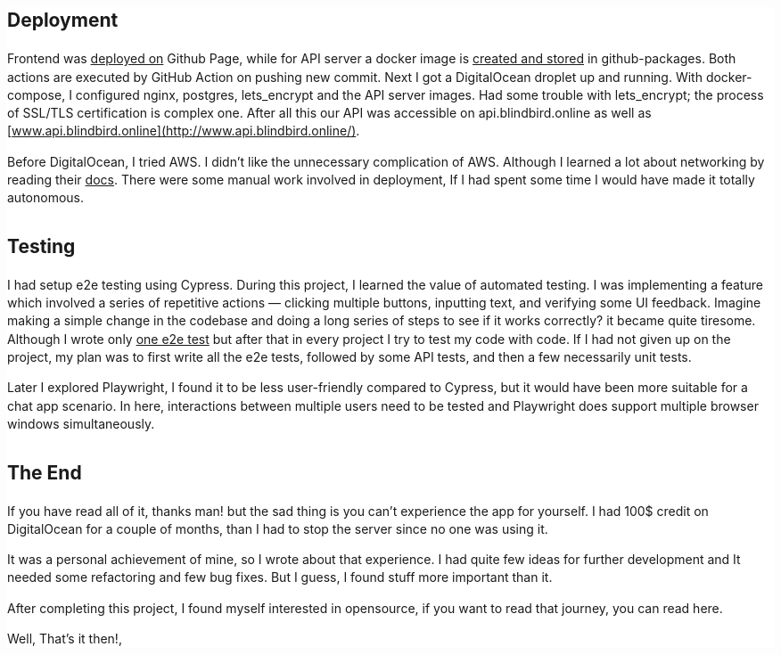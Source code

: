 ## Deployment

Frontend was [deployed on](https://github.com/dhrjarun/BlindBird/blob/master/.github/workflows/client-deployment.yml) Github Page, while for API server a docker image is [created and stored](https://github.com/dhrjarun/BlindBird/blob/master/.github/workflows/server.yml) in github-packages. Both actions are executed by GitHub Action on pushing new commit. Next I got a DigitalOcean droplet up and running. With docker-compose, I configured nginx, postgres, lets_encrypt and the API server images. Had some trouble with lets_encrypt; the process of SSL/TLS certification is complex one. After all this our API was accessible on api.blindbird.online as well as [www.api.blindbird.online](http://www.api.blindbird.online/).

Before DigitalOcean, I tried AWS. I didn’t like the unnecessary complication of AWS. Although I learned a lot about networking by reading their [docs](https://docs.aws.amazon.com/). There were some manual work involved in deployment, If I had spent some time I would have made it totally autonomous.

## Testing

I had setup e2e testing using Cypress. During this project, I learned the value of automated testing. I was implementing a feature which involved a series of repetitive actions — clicking multiple buttons, inputting text, and verifying some UI feedback. Imagine making a simple change in the codebase and doing a long series of steps to see if it works correctly? it became quite tiresome. Although I wrote only [one e2e test](https://github.com/dhrjarun/BlindBird/blob/master/client/cypress/e2e/NewChat.cy.tsx) but after that in every project I try to test my code with code. If I had not given up on the project, my plan was to first write all the e2e tests, followed by some API tests, and then a few necessarily unit tests.

Later I explored Playwright, I found it to be less user-friendly compared to Cypress, but it would have been more suitable for a chat app scenario. In here, interactions between multiple users need to be tested and Playwright does support multiple browser windows simultaneously.

## The End

If you have read all of it, thanks man! but the sad thing is you can’t experience the app for yourself. I had 100$ credit on DigitalOcean for a couple of months, than I had to stop the server since no one was using it.

It was a personal achievement of mine, so I wrote about that experience. I had quite few ideas for further development and It needed some refactoring and few bug fixes. But I guess, I found stuff more important than it.

After completing this project, I found myself interested in opensource, if you want to read that journey, you can read here.

Well, That’s it then!,
